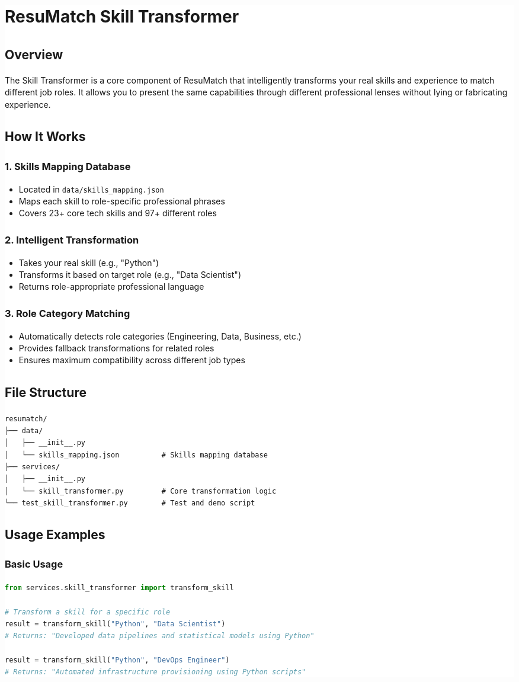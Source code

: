 # ResuMatch Skill Transformer

## Overview

The Skill Transformer is a core component of ResuMatch that intelligently transforms your real skills and experience to match different job roles. It allows you to present the same capabilities through different professional lenses without lying or fabricating experience.

## How It Works

### 1. **Skills Mapping Database**
- Located in `data/skills_mapping.json`
- Maps each skill to role-specific professional phrases
- Covers 23+ core tech skills and 97+ different roles

### 2. **Intelligent Transformation**
- Takes your real skill (e.g., "Python")
- Transforms it based on target role (e.g., "Data Scientist")
- Returns role-appropriate professional language

### 3. **Role Category Matching**
- Automatically detects role categories (Engineering, Data, Business, etc.)
- Provides fallback transformations for related roles
- Ensures maximum compatibility across different job types

## File Structure

```
resumatch/
├── data/
│   ├── __init__.py
│   └── skills_mapping.json          # Skills mapping database
├── services/
│   ├── __init__.py
│   └── skill_transformer.py         # Core transformation logic
└── test_skill_transformer.py        # Test and demo script
```

## Usage Examples

### Basic Usage

```python
from services.skill_transformer import transform_skill

# Transform a skill for a specific role
result = transform_skill("Python", "Data Scientist")
# Returns: "Developed data pipelines and statistical models using Python"

result = transform_skill("Python", "DevOps Engineer")
# Returns: "Automated infrastructure provisioning using Python scripts"
```

